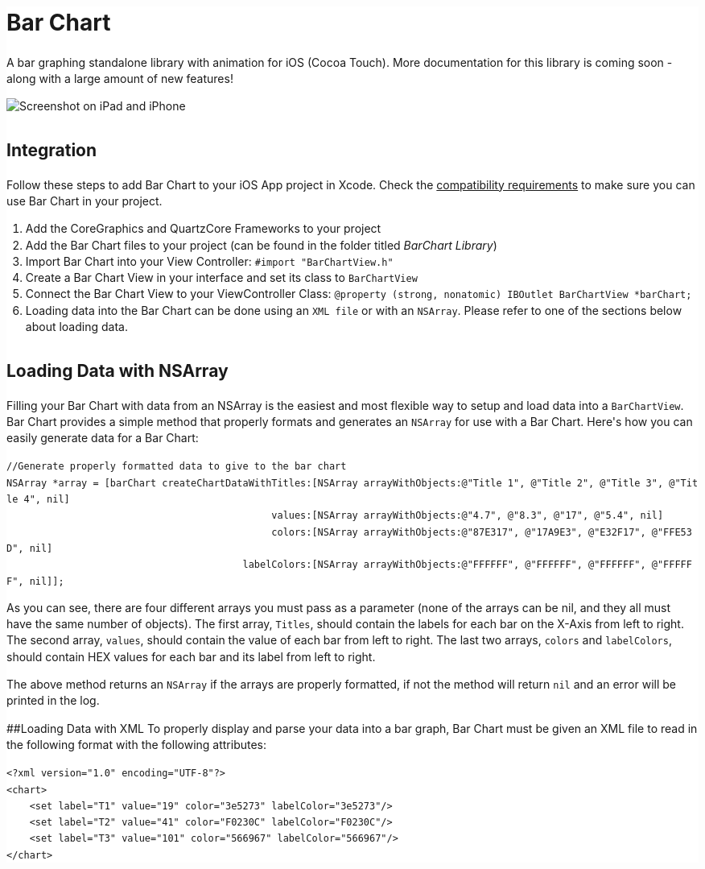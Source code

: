 # Bar Chart 
A bar graphing standalone library with animation for iOS (Cocoa Touch). More documentation for this library is coming soon - along with a large amount of new features!

![Screenshot on iPad and iPhone](https://github.com/iRareMedia/BarChart/raw/master/Screenshot.png)

## Integration
Follow these steps to add Bar Chart to your iOS App project in Xcode. Check the [compatibility requirements](https://github.com/iRareMedia/BarChart/blob/master/README.md#compatibility-requirements) to make sure you can use Bar Chart in your project.

 1. Add the CoreGraphics and QuartzCore Frameworks to your project  
 2. Add the Bar Chart files to your project (can be found in the folder titled *BarChart Library*)  
 3. Import Bar Chart into your View Controller: `#import "BarChartView.h"`  
 4. Create a Bar Chart View in your interface and set its class to `BarChartView`
 5. Connect the Bar Chart View to your ViewController Class: `@property (strong, nonatomic) IBOutlet BarChartView *barChart;`
 6. Loading data into the Bar Chart can be done using an `XML file` or with an `NSArray`. Please refer to one of the sections below about loading data.

## Loading Data with NSArray
Filling your Bar Chart with data from an NSArray is the easiest and most flexible way to setup and load data into a `BarChartView`. Bar Chart provides a simple method that properly formats and generates an `NSArray` for use with a Bar Chart. Here's how you can easily generate data for a Bar Chart:

    //Generate properly formatted data to give to the bar chart
    NSArray *array = [barChart createChartDataWithTitles:[NSArray arrayWithObjects:@"Title 1", @"Title 2", @"Title 3", @"Title 4", nil]
                                                  values:[NSArray arrayWithObjects:@"4.7", @"8.3", @"17", @"5.4", nil]
                                                  colors:[NSArray arrayWithObjects:@"87E317", @"17A9E3", @"E32F17", @"FFE53D", nil]
                                             labelColors:[NSArray arrayWithObjects:@"FFFFFF", @"FFFFFF", @"FFFFFF", @"FFFFFF", nil]];
                                             
As you can see, there are four different arrays you must pass as a parameter (none of the arrays can be nil, and they all must have the same number of objects). The first array, `Titles`, should contain the labels for each bar on the X-Axis from left to right. The second array, `values`, should contain the value of each bar from left to right. The last two arrays, `colors` and `labelColors`, should contain HEX values for each bar and its label from left to right.

The above method returns an `NSArray` if the arrays are properly formatted, if not the method will return `nil` and an error will be printed in the log.

##Loading Data with XML
To properly display and parse your data into a bar graph, Bar Chart must be given an XML file to read in the following format with the following attributes:

    <?xml version="1.0" encoding="UTF-8"?>
    <chart>
        <set label="T1" value="19" color="3e5273" labelColor="3e5273"/>
        <set label="T2" value="41" color="F0230C" labelColor="F0230C"/>
        <set label="T3" value="101" color="566967" labelColor="566967"/>
    </chart> 
